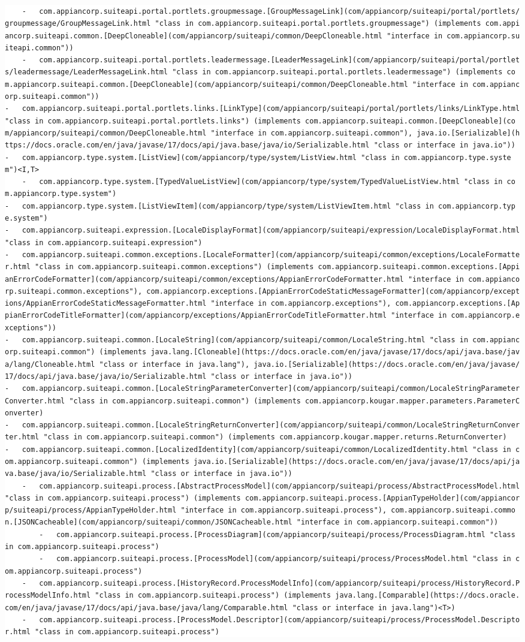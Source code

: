         -   com.appiancorp.suiteapi.portal.portlets.groupmessage.[GroupMessageLink](com/appiancorp/suiteapi/portal/portlets/groupmessage/GroupMessageLink.html "class in com.appiancorp.suiteapi.portal.portlets.groupmessage") (implements com.appiancorp.suiteapi.common.[DeepCloneable](com/appiancorp/suiteapi/common/DeepCloneable.html "interface in com.appiancorp.suiteapi.common"))
        -   com.appiancorp.suiteapi.portal.portlets.leadermessage.[LeaderMessageLink](com/appiancorp/suiteapi/portal/portlets/leadermessage/LeaderMessageLink.html "class in com.appiancorp.suiteapi.portal.portlets.leadermessage") (implements com.appiancorp.suiteapi.common.[DeepCloneable](com/appiancorp/suiteapi/common/DeepCloneable.html "interface in com.appiancorp.suiteapi.common"))
    -   com.appiancorp.suiteapi.portal.portlets.links.[LinkType](com/appiancorp/suiteapi/portal/portlets/links/LinkType.html "class in com.appiancorp.suiteapi.portal.portlets.links") (implements com.appiancorp.suiteapi.common.[DeepCloneable](com/appiancorp/suiteapi/common/DeepCloneable.html "interface in com.appiancorp.suiteapi.common"), java.io.[Serializable](https://docs.oracle.com/en/java/javase/17/docs/api/java.base/java/io/Serializable.html "class or interface in java.io"))
    -   com.appiancorp.type.system.[ListView](com/appiancorp/type/system/ListView.html "class in com.appiancorp.type.system")<I,T>
        -   com.appiancorp.type.system.[TypedValueListView](com/appiancorp/type/system/TypedValueListView.html "class in com.appiancorp.type.system")
    -   com.appiancorp.type.system.[ListViewItem](com/appiancorp/type/system/ListViewItem.html "class in com.appiancorp.type.system")
    -   com.appiancorp.suiteapi.expression.[LocaleDisplayFormat](com/appiancorp/suiteapi/expression/LocaleDisplayFormat.html "class in com.appiancorp.suiteapi.expression")
    -   com.appiancorp.suiteapi.common.exceptions.[LocaleFormatter](com/appiancorp/suiteapi/common/exceptions/LocaleFormatter.html "class in com.appiancorp.suiteapi.common.exceptions") (implements com.appiancorp.suiteapi.common.exceptions.[AppianErrorCodeFormatter](com/appiancorp/suiteapi/common/exceptions/AppianErrorCodeFormatter.html "interface in com.appiancorp.suiteapi.common.exceptions"), com.appiancorp.exceptions.[AppianErrorCodeStaticMessageFormatter](com/appiancorp/exceptions/AppianErrorCodeStaticMessageFormatter.html "interface in com.appiancorp.exceptions"), com.appiancorp.exceptions.[AppianErrorCodeTitleFormatter](com/appiancorp/exceptions/AppianErrorCodeTitleFormatter.html "interface in com.appiancorp.exceptions"))
    -   com.appiancorp.suiteapi.common.[LocaleString](com/appiancorp/suiteapi/common/LocaleString.html "class in com.appiancorp.suiteapi.common") (implements java.lang.[Cloneable](https://docs.oracle.com/en/java/javase/17/docs/api/java.base/java/lang/Cloneable.html "class or interface in java.lang"), java.io.[Serializable](https://docs.oracle.com/en/java/javase/17/docs/api/java.base/java/io/Serializable.html "class or interface in java.io"))
    -   com.appiancorp.suiteapi.common.[LocaleStringParameterConverter](com/appiancorp/suiteapi/common/LocaleStringParameterConverter.html "class in com.appiancorp.suiteapi.common") (implements com.appiancorp.kougar.mapper.parameters.ParameterConverter)
    -   com.appiancorp.suiteapi.common.[LocaleStringReturnConverter](com/appiancorp/suiteapi/common/LocaleStringReturnConverter.html "class in com.appiancorp.suiteapi.common") (implements com.appiancorp.kougar.mapper.returns.ReturnConverter)
    -   com.appiancorp.suiteapi.common.[LocalizedIdentity](com/appiancorp/suiteapi/common/LocalizedIdentity.html "class in com.appiancorp.suiteapi.common") (implements java.io.[Serializable](https://docs.oracle.com/en/java/javase/17/docs/api/java.base/java/io/Serializable.html "class or interface in java.io"))
        -   com.appiancorp.suiteapi.process.[AbstractProcessModel](com/appiancorp/suiteapi/process/AbstractProcessModel.html "class in com.appiancorp.suiteapi.process") (implements com.appiancorp.suiteapi.process.[AppianTypeHolder](com/appiancorp/suiteapi/process/AppianTypeHolder.html "interface in com.appiancorp.suiteapi.process"), com.appiancorp.suiteapi.common.[JSONCacheable](com/appiancorp/suiteapi/common/JSONCacheable.html "interface in com.appiancorp.suiteapi.common"))
            -   com.appiancorp.suiteapi.process.[ProcessDiagram](com/appiancorp/suiteapi/process/ProcessDiagram.html "class in com.appiancorp.suiteapi.process")
            -   com.appiancorp.suiteapi.process.[ProcessModel](com/appiancorp/suiteapi/process/ProcessModel.html "class in com.appiancorp.suiteapi.process")
        -   com.appiancorp.suiteapi.process.[HistoryRecord.ProcessModelInfo](com/appiancorp/suiteapi/process/HistoryRecord.ProcessModelInfo.html "class in com.appiancorp.suiteapi.process") (implements java.lang.[Comparable](https://docs.oracle.com/en/java/javase/17/docs/api/java.base/java/lang/Comparable.html "class or interface in java.lang")<T>)
        -   com.appiancorp.suiteapi.process.[ProcessModel.Descriptor](com/appiancorp/suiteapi/process/ProcessModel.Descriptor.html "class in com.appiancorp.suiteapi.process")